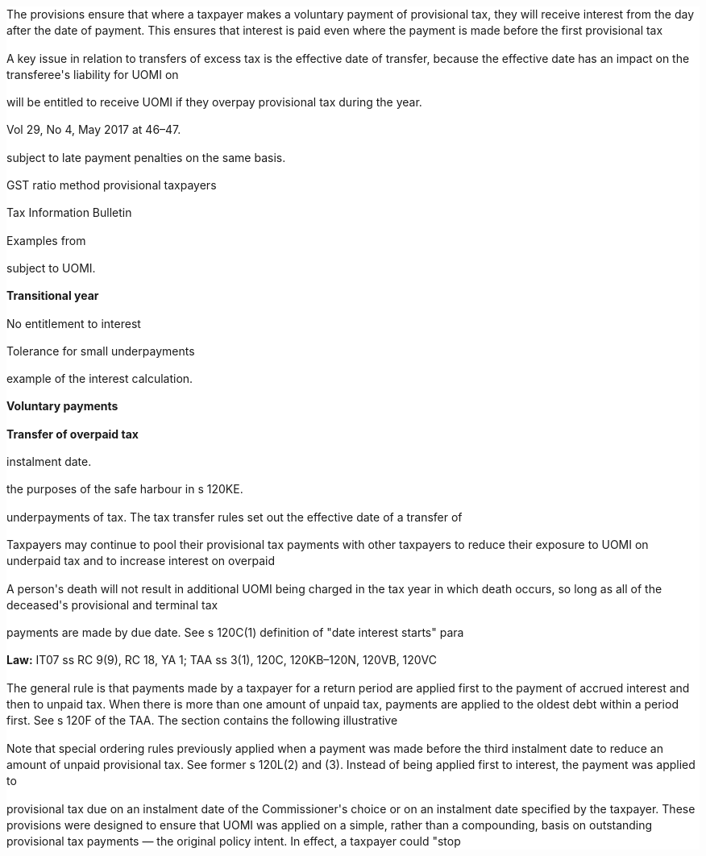 The provisions ensure that where a taxpayer makes a voluntary payment of provisional tax, they will receive interest from the day after the date of payment. This ensures that interest is paid even where the payment is made before the first provisional tax

A key issue in relation to transfers of excess tax is the effective date of transfer, because the effective date has an impact on the transferee's liability for UOMI on

will be entitled to receive UOMI if they overpay provisional tax during the year.

Vol 29, No 4, May 2017 at 46–47.

subject to late payment penalties on the same basis.

GST ratio method provisional taxpayers

Tax Information Bulletin

Examples from

subject to UOMI.

**Transitional year**

No entitlement to interest

Tolerance for small underpayments

example of the interest calculation.

**Voluntary payments**

**Transfer of overpaid tax**

instalment date.

the purposes of the safe harbour in s 120KE.

underpayments of tax. The tax transfer rules set out the effective date of a transfer of

Taxpayers may continue to pool their provisional tax payments with other taxpayers to reduce their exposure to UOMI on underpaid tax and to increase interest on overpaid

A person's death will not result in additional UOMI being charged in the tax year in which death occurs, so long as all of the deceased's provisional and terminal tax

payments are made by due date. See s 120C(1) definition of "date interest starts" para

**Law:** IT07 ss RC 9(9), RC 18, YA 1; TAA ss 3(1), 120C, 120KB–120N, 120VB, 120VC

The general rule is that payments made by a taxpayer for a return period are applied first to the payment of accrued interest and then to unpaid tax. When there is more than one amount of unpaid tax, payments are applied to the oldest debt within a period first. See s 120F of the TAA. The section contains the following illustrative

Note that special ordering rules previously applied when a payment was made before the third instalment date to reduce an amount of unpaid provisional tax. See former s 120L(2) and (3). Instead of being applied first to interest, the payment was applied to

provisional tax due on an instalment date of the Commissioner's choice or on an instalment date specified by the taxpayer. These provisions were designed to ensure that UOMI was applied on a simple, rather than a compounding, basis on outstanding provisional tax payments — the original policy intent. In effect, a taxpayer could "stop

